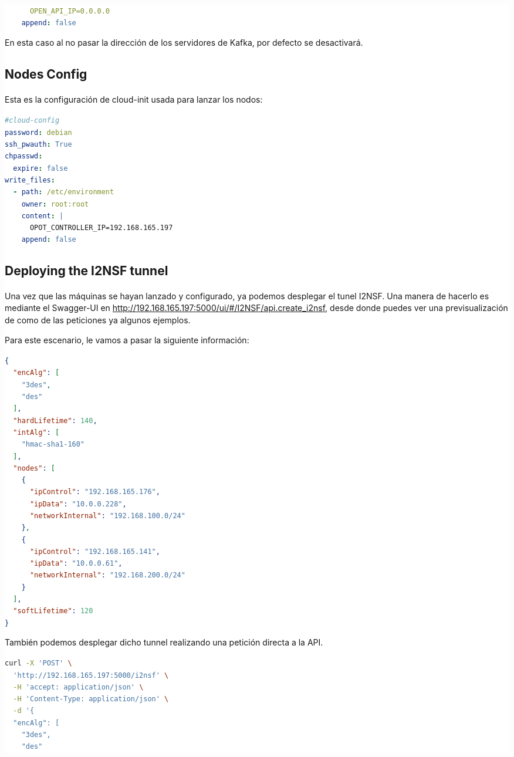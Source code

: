 ```yaml
      OPEN_API_IP=0.0.0.0
    append: false 
```

En esta caso al no pasar la dirección de los servidores de Kafka, por defecto se desactivará.

## Nodes Config 
Esta es la configuración de cloud-init usada para lanzar los nodos:
```yaml
#cloud-config
password: debian
ssh_pwauth: True
chpasswd:
  expire: false
write_files:
  - path: /etc/environment
    owner: root:root
    content: |
      OPOT_CONTROLLER_IP=192.168.165.197
    append: false
```

## Deploying the I2NSF tunnel
Una vez que las máquinas se hayan lanzado y configurado, ya podemos desplegar el tunel I2NSF. Una manera de hacerlo es mediante el Swagger-UI 
en http://192.168.165.197:5000/ui/#/I2NSF/api.create_i2nsf, desde donde puedes ver una previsualización de como de las peticiones ya algunos ejemplos. 

Para este escenario, le vamos a pasar la siguiente información:
```json
{
  "encAlg": [
    "3des",
    "des"
  ],
  "hardLifetime": 140,
  "intAlg": [
    "hmac-sha1-160"
  ],
  "nodes": [
    {
      "ipControl": "192.168.165.176",
      "ipData": "10.0.0.228",
      "networkInternal": "192.168.100.0/24"
    },
    {
      "ipControl": "192.168.165.141",
      "ipData": "10.0.0.61",
      "networkInternal": "192.168.200.0/24"
    }
  ],
  "softLifetime": 120
}
```
También podemos desplegar dicho tunnel realizando una petición directa a la API.
```bash
curl -X 'POST' \
  'http://192.168.165.197:5000/i2nsf' \
  -H 'accept: application/json' \
  -H 'Content-Type: application/json' \
  -d '{
  "encAlg": [
    "3des",
    "des"
```